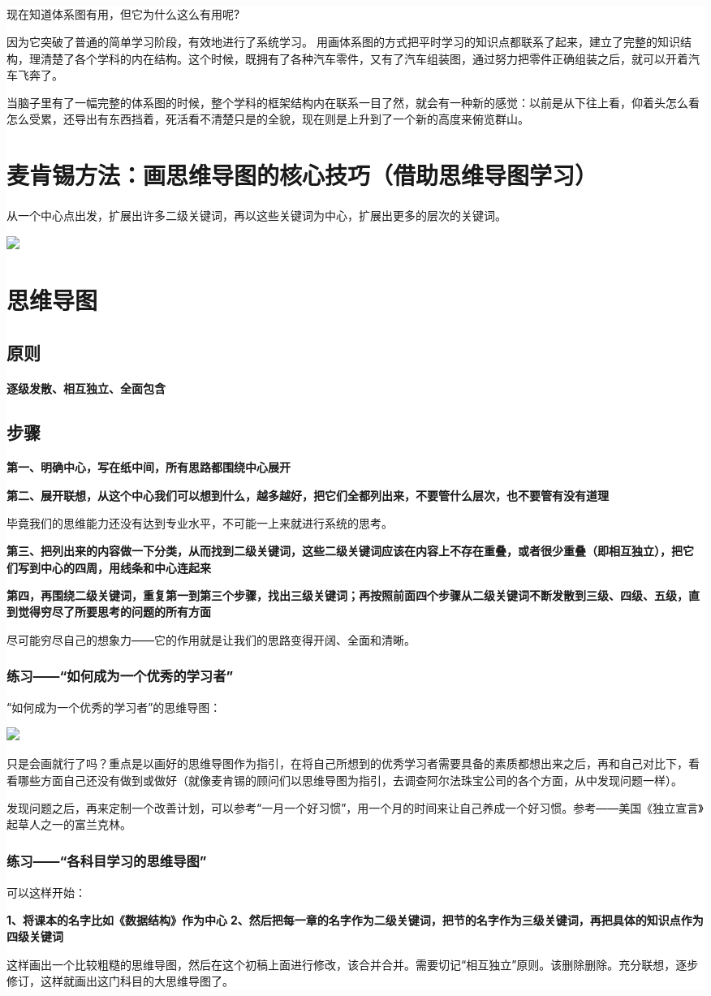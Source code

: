 现在知道体系图有用，但它为什么这么有用呢?

因为它突破了普通的简单学习阶段，有效地进行了系统学习。
用画体系图的方式把平时学习的知识点都联系了起来，建立了完整的知识结构，理清楚了各个学科的内在结构。这个时候，既拥有了各种汽车零件，又有了汽车组装图，通过努力把零件正确组装之后，就可以开着汽车飞奔了。

当脑子里有了一幅完整的体系图的时候，整个学科的框架结构内在联系一目了然，就会有一种新的感觉：以前是从下往上看，仰着头怎么看怎么受累，还导出有东西挡着，死活看不清楚只是的全貌，现在则是上升到了一个新的高度来俯览群山。

# 麦肯锡方法：画思维导图的核心技巧（借助思维导图学习）

从一个中心点出发，扩展出许多二级关键词，再以这些关键词为中心，扩展出更多的层次的关键词。

![](/images/reading/mind-map-learning/10.png)

# 思维导图

## 原则

**逐级发散、相互独立、全面包含**

## 步骤

**第一、明确中心，写在纸中间，所有思路都围绕中心展开**

**第二、展开联想，从这个中心我们可以想到什么，越多越好，把它们全都列出来，不要管什么层次，也不要管有没有道理**

毕竟我们的思维能力还没有达到专业水平，不可能一上来就进行系统的思考。

**第三、把列出来的内容做一下分类，从而找到二级关键词，这些二级关键词应该在内容上不存在重叠，或者很少重叠（即相互独立），把它们写到中心的四周，用线条和中心连起来**

**第四，再围绕二级关键词，重复第一到第三个步骤，找出三级关键词；再按照前面四个步骤从二级关键词不断发散到三级、四级、五级，直到觉得穷尽了所要思考的问题的所有方面**

尽可能穷尽自己的想象力——它的作用就是让我们的思路变得开阔、全面和清晰。

### 练习——“如何成为一个优秀的学习者”

“如何成为一个优秀的学习者”的思维导图：

![](/images/reading/mind-map-learning/20.png)

只是会画就行了吗？重点是以画好的思维导图作为指引，在将自己所想到的优秀学习者需要具备的素质都想出来之后，再和自己对比下，看看哪些方面自己还没有做到或做好（就像麦肯锡的顾问们以思维导图为指引，去调查阿尔法珠宝公司的各个方面，从中发现问题一样）。

发现问题之后，再来定制一个改善计划，可以参考“一月一个好习惯”，用一个月的时间来让自己养成一个好习惯。参考——美国《独立宣言》起草人之一的富兰克林。

### 练习——“各科目学习的思维导图”

可以这样开始：

**1、将课本的名字比如《数据结构》作为中心**
**2、然后把每一章的名字作为二级关键词，把节的名字作为三级关键词，再把具体的知识点作为四级关键词**

这样画出一个比较粗糙的思维导图，然后在这个初稿上面进行修改，该合并合并。需要切记“相互独立”原则。该删除删除。充分联想，逐步修订，这样就画出这门科目的大思维导图了。
